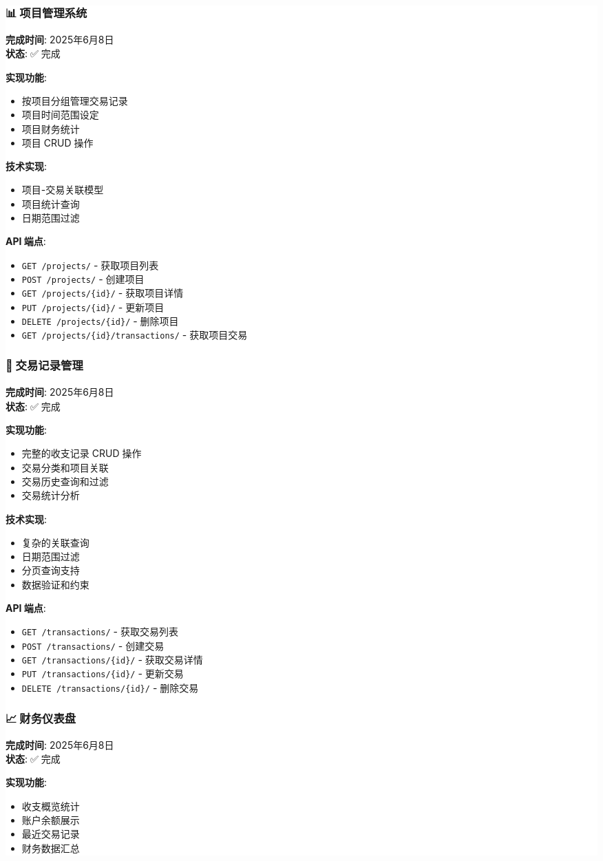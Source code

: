 ### 📊 项目管理系统
**完成时间**: 2025年6月8日  
**状态**: ✅ 完成

**实现功能**:
- 按项目分组管理交易记录
- 项目时间范围设定
- 项目财务统计
- 项目 CRUD 操作

**技术实现**:
- 项目-交易关联模型
- 项目统计查询
- 日期范围过滤

**API 端点**:
- `GET /projects/` - 获取项目列表
- `POST /projects/` - 创建项目
- `GET /projects/{id}/` - 获取项目详情
- `PUT /projects/{id}/` - 更新项目
- `DELETE /projects/{id}/` - 删除项目
- `GET /projects/{id}/transactions/` - 获取项目交易

### 💸 交易记录管理
**完成时间**: 2025年6月8日  
**状态**: ✅ 完成

**实现功能**:
- 完整的收支记录 CRUD 操作
- 交易分类和项目关联
- 交易历史查询和过滤
- 交易统计分析

**技术实现**:
- 复杂的关联查询
- 日期范围过滤
- 分页查询支持
- 数据验证和约束

**API 端点**:
- `GET /transactions/` - 获取交易列表
- `POST /transactions/` - 创建交易
- `GET /transactions/{id}/` - 获取交易详情
- `PUT /transactions/{id}/` - 更新交易
- `DELETE /transactions/{id}/` - 删除交易

### 📈 财务仪表盘
**完成时间**: 2025年6月8日  
**状态**: ✅ 完成

**实现功能**:
- 收支概览统计
- 账户余额展示
- 最近交易记录
- 财务数据汇总
